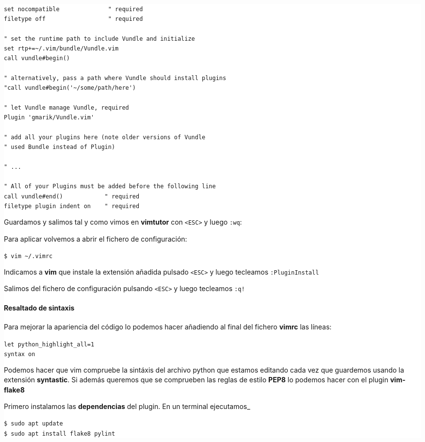 ```
set nocompatible              " required
filetype off                  " required

" set the runtime path to include Vundle and initialize
set rtp+=~/.vim/bundle/Vundle.vim
call vundle#begin()

" alternatively, pass a path where Vundle should install plugins
"call vundle#begin('~/some/path/here')

" let Vundle manage Vundle, required
Plugin 'gmarik/Vundle.vim'

" add all your plugins here (note older versions of Vundle
" used Bundle instead of Plugin)

" ...

" All of your Plugins must be added before the following line
call vundle#end()            " required
filetype plugin indent on    " required

```
Guardamos y salimos tal y como vimos en **vimtutor** con `<ESC>` y luego `:wq`:

Para aplicar volvemos a abrir el fichero de configuración:

```bash
$ vim ~/.vimrc
```

Indicamos a **vim** que instale la extensión añadida pulsado `<ESC>` y luego tecleamos `:PluginInstall`

Salimos del fichero de configuración pulsando `<ESC>` y luego tecleamos `:q!`

#### Resaltado de sintaxis

Para mejorar la apariencia del código lo podemos hacer añadiendo al final del fichero **vimrc** las líneas:

```
let python_highlight_all=1
syntax on
```

Podemos hacer que vim compruebe la sintáxis del archivo python que estamos editando cada vez que guardemos usando la extensión **syntastic**. Si además queremos que se comprueben las reglas de estilo **PEP8** lo podemos hacer con el plugin **vim-flake8** 

Primero instalamos las **dependencias** del plugin. En un terminal ejecutamos_

```bash
$ sudo apt update
$ sudo apt install flake8 pylint
```
